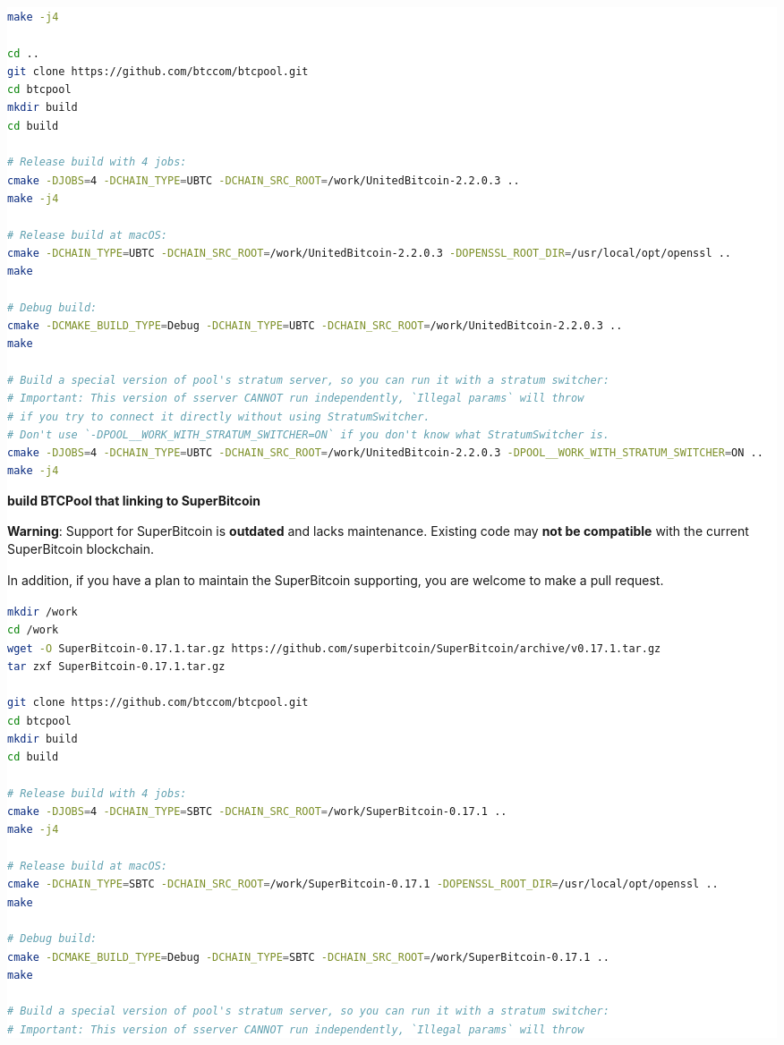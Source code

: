 ```bash
make -j4

cd ..
git clone https://github.com/btccom/btcpool.git
cd btcpool
mkdir build
cd build

# Release build with 4 jobs:
cmake -DJOBS=4 -DCHAIN_TYPE=UBTC -DCHAIN_SRC_ROOT=/work/UnitedBitcoin-2.2.0.3 ..
make -j4

# Release build at macOS:
cmake -DCHAIN_TYPE=UBTC -DCHAIN_SRC_ROOT=/work/UnitedBitcoin-2.2.0.3 -DOPENSSL_ROOT_DIR=/usr/local/opt/openssl ..
make

# Debug build:
cmake -DCMAKE_BUILD_TYPE=Debug -DCHAIN_TYPE=UBTC -DCHAIN_SRC_ROOT=/work/UnitedBitcoin-2.2.0.3 ..
make

# Build a special version of pool's stratum server, so you can run it with a stratum switcher:
# Important: This version of sserver CANNOT run independently, `Illegal params` will throw
# if you try to connect it directly without using StratumSwitcher.
# Don't use `-DPOOL__WORK_WITH_STRATUM_SWITCHER=ON` if you don't know what StratumSwitcher is.
cmake -DJOBS=4 -DCHAIN_TYPE=UBTC -DCHAIN_SRC_ROOT=/work/UnitedBitcoin-2.2.0.3 -DPOOL__WORK_WITH_STRATUM_SWITCHER=ON ..
make -j4
```

**build BTCPool that linking to SuperBitcoin**

**Warning**: Support for SuperBitcoin is **outdated** and lacks maintenance.
Existing code may **not be compatible** with the current SuperBitcoin blockchain.

In addition, if you have a plan to maintain the SuperBitcoin supporting,
you are welcome to make a pull request.

```bash
mkdir /work
cd /work
wget -O SuperBitcoin-0.17.1.tar.gz https://github.com/superbitcoin/SuperBitcoin/archive/v0.17.1.tar.gz
tar zxf SuperBitcoin-0.17.1.tar.gz

git clone https://github.com/btccom/btcpool.git
cd btcpool
mkdir build
cd build

# Release build with 4 jobs:
cmake -DJOBS=4 -DCHAIN_TYPE=SBTC -DCHAIN_SRC_ROOT=/work/SuperBitcoin-0.17.1 ..
make -j4

# Release build at macOS:
cmake -DCHAIN_TYPE=SBTC -DCHAIN_SRC_ROOT=/work/SuperBitcoin-0.17.1 -DOPENSSL_ROOT_DIR=/usr/local/opt/openssl ..
make

# Debug build:
cmake -DCMAKE_BUILD_TYPE=Debug -DCHAIN_TYPE=SBTC -DCHAIN_SRC_ROOT=/work/SuperBitcoin-0.17.1 ..
make

# Build a special version of pool's stratum server, so you can run it with a stratum switcher:
# Important: This version of sserver CANNOT run independently, `Illegal params` will throw
```